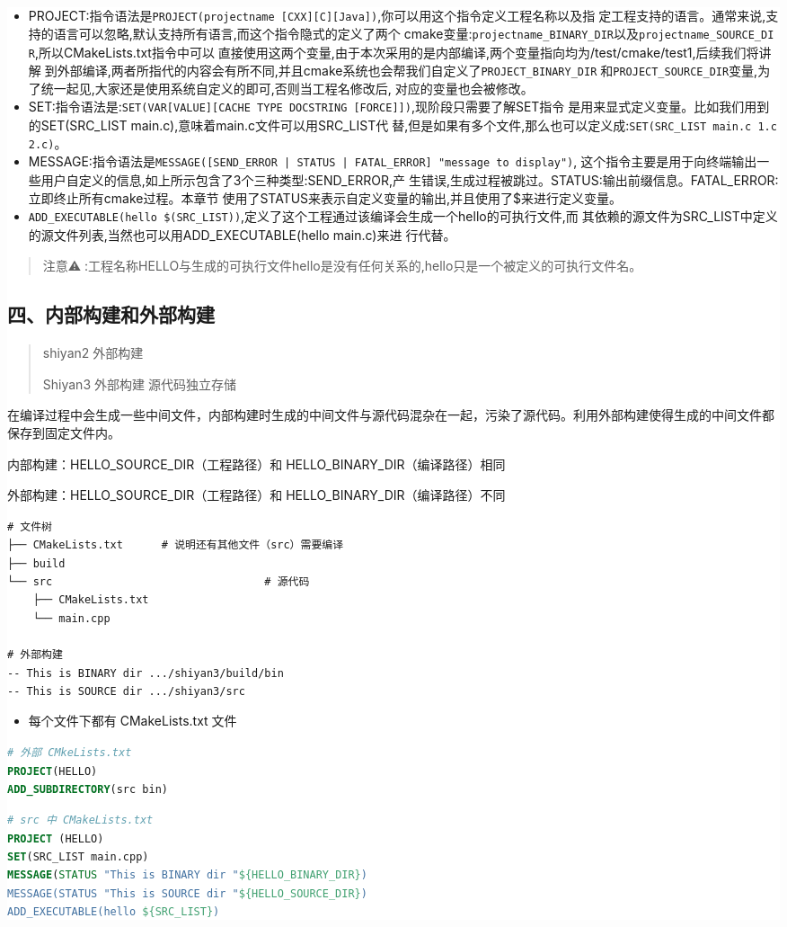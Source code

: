 - PROJECT:指令语法是`PROJECT(projectname [CXX][C][Java])`,你可以用这个指令定义工程名称以及指 定工程支持的语言。通常来说,支持的语言可以忽略,默认支持所有语言,而这个指令隐式的定义了两个 cmake变量:`projectname_BINARY_DIR`以及`projectname_SOURCE_DIR`,所以CMakeLists.txt指令中可以 直接使用这两个变量,由于本次采用的是内部编译,两个变量指向均为/test/cmake/test1,后续我们将讲解 到外部编译,两者所指代的内容会有所不同,并且cmake系统也会帮我们自定义了`PROJECT_BINARY_DIR` 和`PROJECT_SOURCE_DIR`变量,为了统一起⻅,大家还是使用系统自定义的即可,否则当工程名修改后, 对应的变量也会被修改。
-  SET:指令语法是:`SET(VAR[VALUE][CACHE TYPE DOCSTRING [FORCE]])`,现阶段只需要了解SET指令 是用来显式定义变量。比如我们用到的SET(SRC_LIST main.c),意味着main.c文件可以用SRC_LIST代 替,但是如果有多个文件,那么也可以定义成:`SET(SRC_LIST main.c 1.c 2.c)`。 
- MESSAGE:指令语法是`MESSAGE([SEND_ERROR | STATUS | FATAL_ERROR] "message to display")`, 这个指令主要是用于向终端输出一些用户自定义的信息,如上所示包含了3个三种类型:SEND_ERROR,产 生错误,生成过程被跳过。STATUS:输出前缀信息。FATAL_ERROR:立即终止所有cmake过程。本章节 使用了STATUS来表示自定义变量的输出,并且使用了$来进行定义变量。 
- `ADD_EXECUTABLE(hello $(SRC_LIST))`,定义了这个工程通过该编译会生成一个hello的可执行文件,而 其依赖的源文件为SRC_LIST中定义的源文件列表,当然也可以用ADD_EXECUTABLE(hello main.c)来进 行代替。

> 注意⚠ :工程名称HELLO与生成的可执行文件hello是没有任何关系的,hello只是一个被定义的可执行文件名。



## 四、内部构建和外部构建

> shiyan2 外部构建
>
> Shiyan3 外部构建 源代码独立存储

在编译过程中会生成一些中间文件，内部构建时生成的中间文件与源代码混杂在一起，污染了源代码。利用外部构建使得生成的中间文件都保存到固定文件内。

内部构建：HELLO_SOURCE_DIR（工程路径）和 HELLO_BINARY_DIR（编译路径）相同

外部构建：HELLO_SOURCE_DIR（工程路径）和 HELLO_BINARY_DIR（编译路径）不同

```shell
# 文件树
├── CMakeLists.txt      # 说明还有其他文件（src）需要编译
├── build
└── src									# 源代码
    ├── CMakeLists.txt  
    └── main.cpp

# 外部构建
-- This is BINARY dir .../shiyan3/build/bin
-- This is SOURCE dir .../shiyan3/src
```

- 每个文件下都有 CMakeLists.txt 文件

```cmake
# 外部 CMkeLists.txt
PROJECT(HELLO)
ADD_SUBDIRECTORY(src bin)
```

```cmake
# src 中 CMakeLists.txt
PROJECT (HELLO)
SET(SRC_LIST main.cpp)
MESSAGE(STATUS "This is BINARY dir "${HELLO_BINARY_DIR})
MESSAGE(STATUS "This is SOURCE dir "${HELLO_SOURCE_DIR})
ADD_EXECUTABLE(hello ${SRC_LIST})
```
